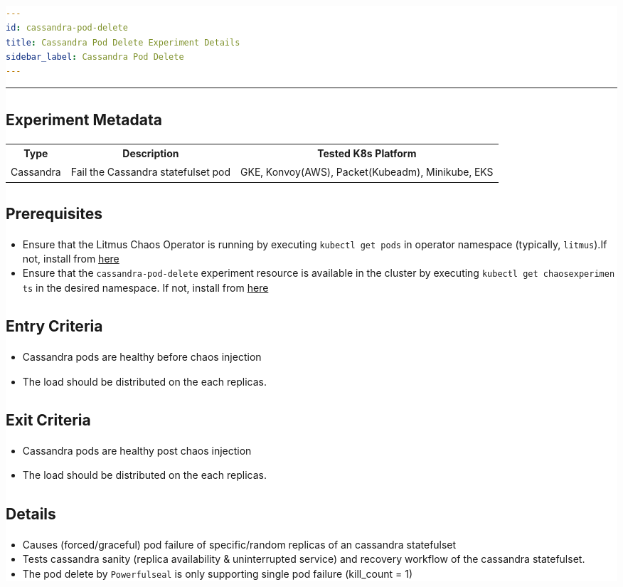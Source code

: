 ```yaml
---
id: cassandra-pod-delete
title: Cassandra Pod Delete Experiment Details
sidebar_label: Cassandra Pod Delete
---
```

------

## Experiment Metadata

<table>
  <tr>
    <th> Type </th>
    <th> Description </th>
    <th> Tested K8s Platform </th>
  </tr>
  <tr>
    <td> Cassandra </td>
    <td> Fail the Cassandra statefulset pod</td>
    <td> GKE, Konvoy(AWS), Packet(Kubeadm), Minikube, EKS </td>
  </tr>
</table>

## Prerequisites

- Ensure that the Litmus Chaos Operator is running by executing `kubectl get pods` in operator namespace (typically, `litmus`).If not, install from [here](https://docs.litmuschaos.io/docs/getstarted/#install-litmus)
- Ensure that the `cassandra-pod-delete` experiment resource is available in the cluster by executing `kubectl get chaosexperiments` in the desired namespace. If not, install from [here](https://hub.litmuschaos.io/api/chaos/1.3.0?file=charts/cassandra/cassandra-pod-delete/experiment.yaml)

## Entry Criteria

- Cassandra pods are healthy before chaos injection

- The load should be distributed on the each replicas.

## Exit Criteria

- Cassandra pods are healthy post chaos injection

- The load should be distributed on the each replicas.

## Details

- Causes (forced/graceful) pod failure of specific/random replicas of an cassandra statefulset
- Tests cassandra sanity (replica availability & uninterrupted service) and recovery workflow of the cassandra statefulset.
- The pod delete by `Powerfulseal` is only supporting single pod failure (kill_count = 1)
